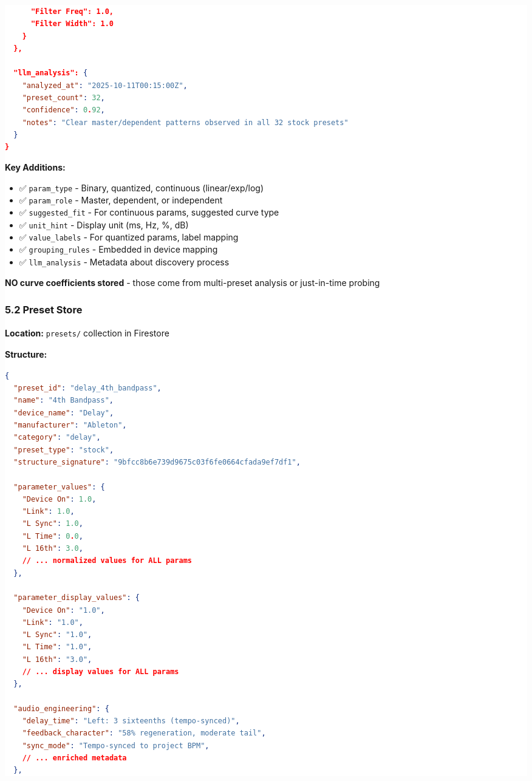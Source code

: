 ```json
      "Filter Freq": 1.0,
      "Filter Width": 1.0
    }
  },

  "llm_analysis": {
    "analyzed_at": "2025-10-11T00:15:00Z",
    "preset_count": 32,
    "confidence": 0.92,
    "notes": "Clear master/dependent patterns observed in all 32 stock presets"
  }
}
```

**Key Additions:**
- ✅ `param_type` - Binary, quantized, continuous (linear/exp/log)
- ✅ `param_role` - Master, dependent, or independent
- ✅ `suggested_fit` - For continuous params, suggested curve type
- ✅ `unit_hint` - Display unit (ms, Hz, %, dB)
- ✅ `value_labels` - For quantized params, label mapping
- ✅ `grouping_rules` - Embedded in device mapping
- ✅ `llm_analysis` - Metadata about discovery process

**NO curve coefficients stored** - those come from multi-preset analysis or just-in-time probing

### 5.2 Preset Store

**Location:** `presets/` collection in Firestore

**Structure:**
```json
{
  "preset_id": "delay_4th_bandpass",
  "name": "4th Bandpass",
  "device_name": "Delay",
  "manufacturer": "Ableton",
  "category": "delay",
  "preset_type": "stock",
  "structure_signature": "9bfcc8b6e739d9675c03f6fe0664cfada9ef7df1",

  "parameter_values": {
    "Device On": 1.0,
    "Link": 1.0,
    "L Sync": 1.0,
    "L Time": 0.0,
    "L 16th": 3.0,
    // ... normalized values for ALL params
  },

  "parameter_display_values": {
    "Device On": "1.0",
    "Link": "1.0",
    "L Sync": "1.0",
    "L Time": "1.0",
    "L 16th": "3.0",
    // ... display values for ALL params
  },

  "audio_engineering": {
    "delay_time": "Left: 3 sixteenths (tempo-synced)",
    "feedback_character": "58% regeneration, moderate tail",
    "sync_mode": "Tempo-synced to project BPM",
    // ... enriched metadata
  },

```